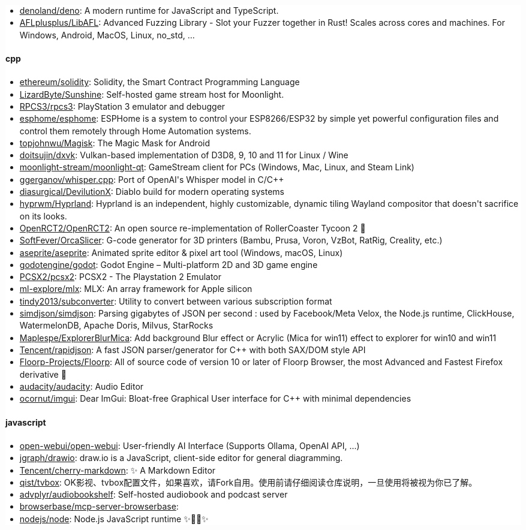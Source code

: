 * [denoland/deno](https://github.com/denoland/deno): A modern runtime for JavaScript and TypeScript.
* [AFLplusplus/LibAFL](https://github.com/AFLplusplus/LibAFL): Advanced Fuzzing Library - Slot your Fuzzer together in Rust! Scales across cores and machines. For Windows, Android, MacOS, Linux, no_std, ...

#### cpp
* [ethereum/solidity](https://github.com/ethereum/solidity): Solidity, the Smart Contract Programming Language
* [LizardByte/Sunshine](https://github.com/LizardByte/Sunshine): Self-hosted game stream host for Moonlight.
* [RPCS3/rpcs3](https://github.com/RPCS3/rpcs3): PlayStation 3 emulator and debugger
* [esphome/esphome](https://github.com/esphome/esphome): ESPHome is a system to control your ESP8266/ESP32 by simple yet powerful configuration files and control them remotely through Home Automation systems.
* [topjohnwu/Magisk](https://github.com/topjohnwu/Magisk): The Magic Mask for Android
* [doitsujin/dxvk](https://github.com/doitsujin/dxvk): Vulkan-based implementation of D3D8, 9, 10 and 11 for Linux / Wine
* [moonlight-stream/moonlight-qt](https://github.com/moonlight-stream/moonlight-qt): GameStream client for PCs (Windows, Mac, Linux, and Steam Link)
* [ggerganov/whisper.cpp](https://github.com/ggerganov/whisper.cpp): Port of OpenAI's Whisper model in C/C++
* [diasurgical/DevilutionX](https://github.com/diasurgical/DevilutionX): Diablo build for modern operating systems
* [hyprwm/Hyprland](https://github.com/hyprwm/Hyprland): Hyprland is an independent, highly customizable, dynamic tiling Wayland compositor that doesn't sacrifice on its looks.
* [OpenRCT2/OpenRCT2](https://github.com/OpenRCT2/OpenRCT2): An open source re-implementation of RollerCoaster Tycoon 2 🎢
* [SoftFever/OrcaSlicer](https://github.com/SoftFever/OrcaSlicer): G-code generator for 3D printers (Bambu, Prusa, Voron, VzBot, RatRig, Creality, etc.)
* [aseprite/aseprite](https://github.com/aseprite/aseprite): Animated sprite editor & pixel art tool (Windows, macOS, Linux)
* [godotengine/godot](https://github.com/godotengine/godot): Godot Engine – Multi-platform 2D and 3D game engine
* [PCSX2/pcsx2](https://github.com/PCSX2/pcsx2): PCSX2 - The Playstation 2 Emulator
* [ml-explore/mlx](https://github.com/ml-explore/mlx): MLX: An array framework for Apple silicon
* [tindy2013/subconverter](https://github.com/tindy2013/subconverter): Utility to convert between various subscription format
* [simdjson/simdjson](https://github.com/simdjson/simdjson): Parsing gigabytes of JSON per second : used by Facebook/Meta Velox, the Node.js runtime, ClickHouse, WatermelonDB, Apache Doris, Milvus, StarRocks
* [Maplespe/ExplorerBlurMica](https://github.com/Maplespe/ExplorerBlurMica): Add background Blur effect or Acrylic (Mica for win11) effect to explorer for win10 and win11
* [Tencent/rapidjson](https://github.com/Tencent/rapidjson): A fast JSON parser/generator for C++ with both SAX/DOM style API
* [Floorp-Projects/Floorp](https://github.com/Floorp-Projects/Floorp): All of source code of version 10 or later of Floorp Browser, the most Advanced and Fastest Firefox derivative 🦊
* [audacity/audacity](https://github.com/audacity/audacity): Audio Editor
* [ocornut/imgui](https://github.com/ocornut/imgui): Dear ImGui: Bloat-free Graphical User interface for C++ with minimal dependencies

#### javascript
* [open-webui/open-webui](https://github.com/open-webui/open-webui): User-friendly AI Interface (Supports Ollama, OpenAI API, ...)
* [jgraph/drawio](https://github.com/jgraph/drawio): draw.io is a JavaScript, client-side editor for general diagramming.
* [Tencent/cherry-markdown](https://github.com/Tencent/cherry-markdown): ✨ A Markdown Editor
* [qist/tvbox](https://github.com/qist/tvbox): OK影视、tvbox配置文件，如果喜欢，请Fork自用。使用前请仔细阅读仓库说明，一旦使用将被视为你已了解。
* [advplyr/audiobookshelf](https://github.com/advplyr/audiobookshelf): Self-hosted audiobook and podcast server
* [browserbase/mcp-server-browserbase](https://github.com/browserbase/mcp-server-browserbase): 
* [nodejs/node](https://github.com/nodejs/node): Node.js JavaScript runtime ✨🐢🚀✨